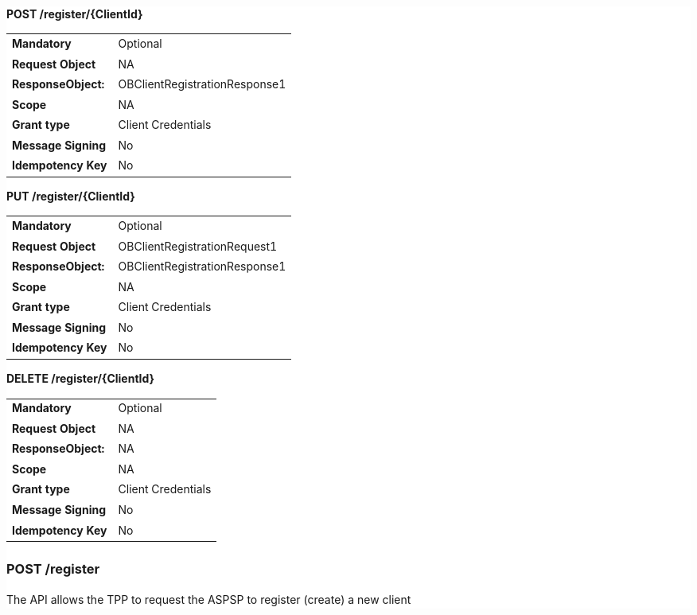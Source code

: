 __POST /register/{ClientId}__

| | |
|---|---|
| __Mandatory__ | Optional |
| __Request Object__ | NA
| __ResponseObject:__ | OBClientRegistrationResponse1
| __Scope__ | NA
| __Grant type__ | Client Credentials
| __Message Signing__ | No
| __Idempotency Key__ | No

__PUT /register/{ClientId}__

| | |
|---|---|
| __Mandatory__ | Optional |
| __Request Object__ | OBClientRegistrationRequest1
| __ResponseObject:__ | OBClientRegistrationResponse1
| __Scope__ | NA
| __Grant type__ | Client Credentials
| __Message Signing__ | No
| __Idempotency Key__ | No

__DELETE /register/{ClientId}__

| | |
|---|---|
| __Mandatory__ | Optional |
| __Request Object__ | NA
| __ResponseObject:__ | NA
| __Scope__ | NA
| __Grant type__ | Client Credentials
| __Message Signing__ | No
| __Idempotency Key__ | No

### POST /register
The API allows the TPP to request the ASPSP to register (create) a new client
